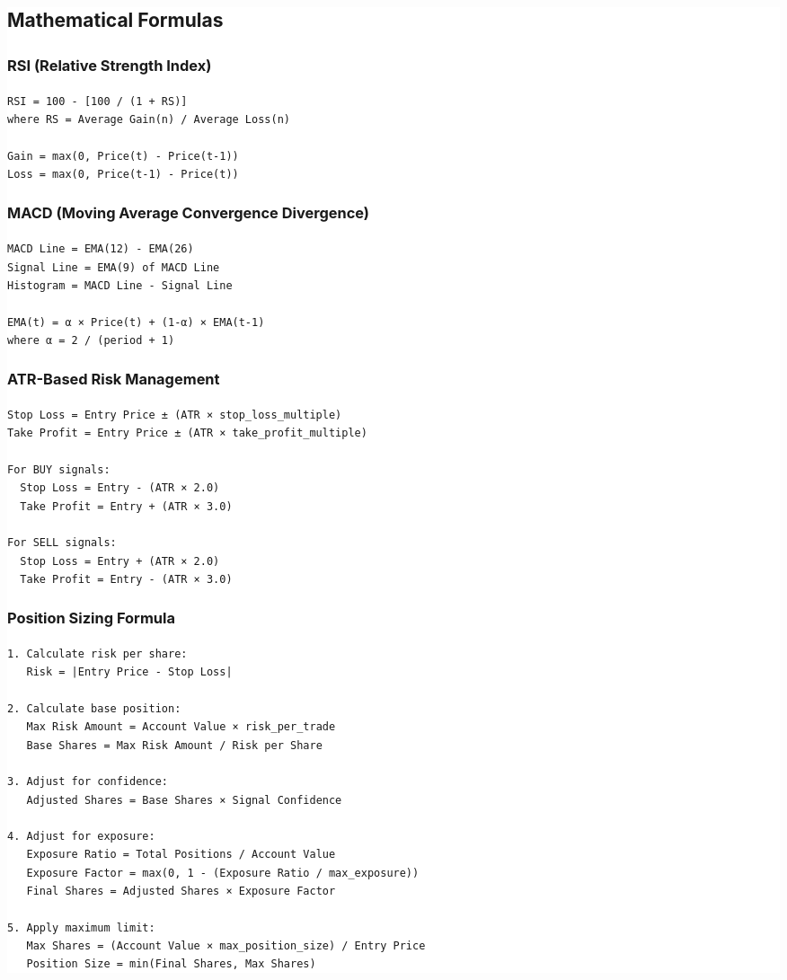 ## Mathematical Formulas

### RSI (Relative Strength Index)
```
RSI = 100 - [100 / (1 + RS)]
where RS = Average Gain(n) / Average Loss(n)

Gain = max(0, Price(t) - Price(t-1))
Loss = max(0, Price(t-1) - Price(t))
```

### MACD (Moving Average Convergence Divergence)
```
MACD Line = EMA(12) - EMA(26)
Signal Line = EMA(9) of MACD Line
Histogram = MACD Line - Signal Line

EMA(t) = α × Price(t) + (1-α) × EMA(t-1)
where α = 2 / (period + 1)
```

### ATR-Based Risk Management
```
Stop Loss = Entry Price ± (ATR × stop_loss_multiple)
Take Profit = Entry Price ± (ATR × take_profit_multiple)

For BUY signals:
  Stop Loss = Entry - (ATR × 2.0)
  Take Profit = Entry + (ATR × 3.0)

For SELL signals:
  Stop Loss = Entry + (ATR × 2.0)
  Take Profit = Entry - (ATR × 3.0)
```

### Position Sizing Formula
```
1. Calculate risk per share:
   Risk = |Entry Price - Stop Loss|

2. Calculate base position:
   Max Risk Amount = Account Value × risk_per_trade
   Base Shares = Max Risk Amount / Risk per Share

3. Adjust for confidence:
   Adjusted Shares = Base Shares × Signal Confidence

4. Adjust for exposure:
   Exposure Ratio = Total Positions / Account Value
   Exposure Factor = max(0, 1 - (Exposure Ratio / max_exposure))
   Final Shares = Adjusted Shares × Exposure Factor

5. Apply maximum limit:
   Max Shares = (Account Value × max_position_size) / Entry Price
   Position Size = min(Final Shares, Max Shares)
```
